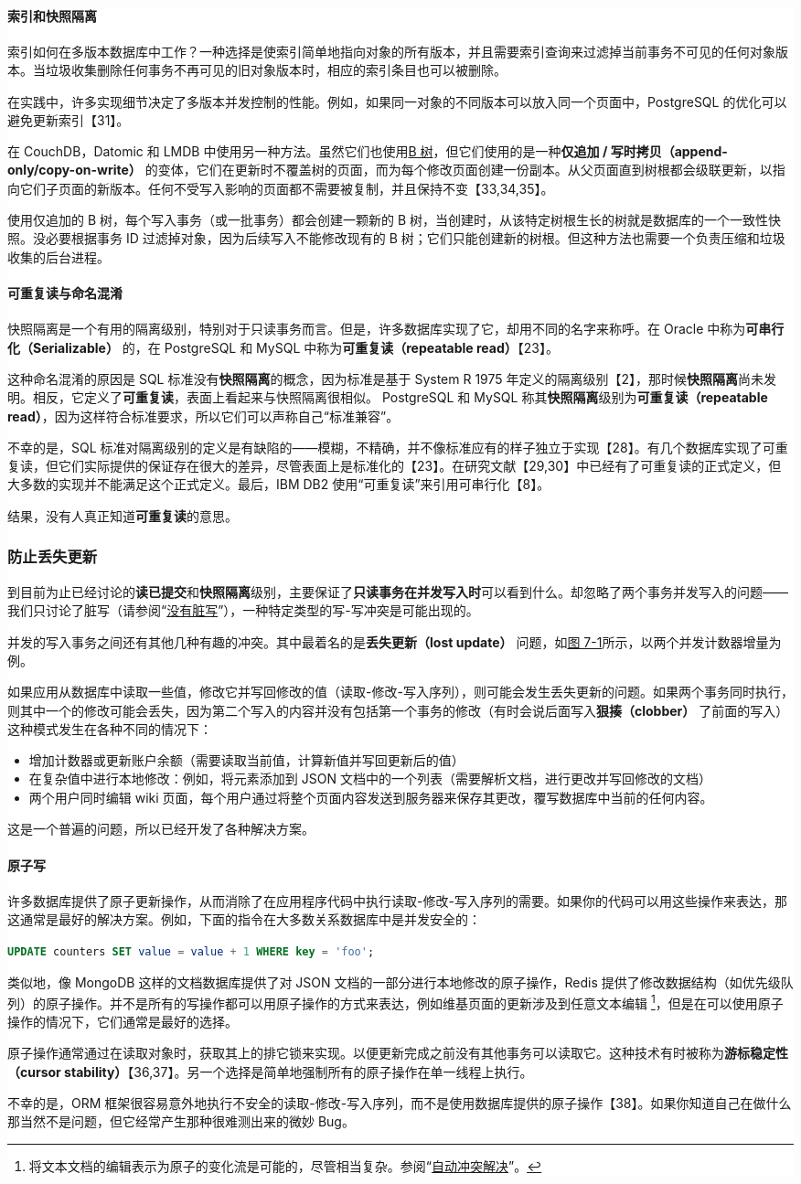 #### 索引和快照隔离

索引如何在多版本数据库中工作？一种选择是使索引简单地指向对象的所有版本，并且需要索引查询来过滤掉当前事务不可见的任何对象版本。当垃圾收集删除任何事务不再可见的旧对象版本时，相应的索引条目也可以被删除。

在实践中，许多实现细节决定了多版本并发控制的性能。例如，如果同一对象的不同版本可以放入同一个页面中，PostgreSQL 的优化可以避免更新索引【31】。

在 CouchDB，Datomic 和 LMDB 中使用另一种方法。虽然它们也使用[B 树](ch3.md#B树)，但它们使用的是一种**仅追加 / 写时拷贝（append-only/copy-on-write）** 的变体，它们在更新时不覆盖树的页面，而为每个修改页面创建一份副本。从父页面直到树根都会级联更新，以指向它们子页面的新版本。任何不受写入影响的页面都不需要被复制，并且保持不变【33,34,35】。

使用仅追加的 B 树，每个写入事务（或一批事务）都会创建一颗新的 B 树，当创建时，从该特定树根生长的树就是数据库的一个一致性快照。没必要根据事务 ID 过滤掉对象，因为后续写入不能修改现有的 B 树；它们只能创建新的树根。但这种方法也需要一个负责压缩和垃圾收集的后台进程。

#### 可重复读与命名混淆

快照隔离是一个有用的隔离级别，特别对于只读事务而言。但是，许多数据库实现了它，却用不同的名字来称呼。在 Oracle 中称为**可串行化（Serializable）** 的，在 PostgreSQL 和 MySQL 中称为**可重复读（repeatable read）**【23】。

这种命名混淆的原因是 SQL 标准没有**快照隔离**的概念，因为标准是基于 System R 1975 年定义的隔离级别【2】，那时候**快照隔离**尚未发明。相反，它定义了**可重复读**，表面上看起来与快照隔离很相似。 PostgreSQL 和 MySQL 称其**快照隔离**级别为**可重复读（repeatable read）**，因为这样符合标准要求，所以它们可以声称自己“标准兼容”。

不幸的是，SQL 标准对隔离级别的定义是有缺陷的——模糊，不精确，并不像标准应有的样子独立于实现【28】。有几个数据库实现了可重复读，但它们实际提供的保证存在很大的差异，尽管表面上是标准化的【23】。在研究文献【29,30】中已经有了可重复读的正式定义，但大多数的实现并不能满足这个正式定义。最后，IBM DB2 使用“可重复读”来引用可串行化【8】。

结果，没有人真正知道**可重复读**的意思。

### 防止丢失更新

到目前为止已经讨论的**读已提交**和**快照隔离**级别，主要保证了**只读事务在并发写入时**可以看到什么。却忽略了两个事务并发写入的问题——我们只讨论了脏写（请参阅“[没有脏写](#没有脏写)”），一种特定类型的写-写冲突是可能出现的。

并发的写入事务之间还有其他几种有趣的冲突。其中最着名的是**丢失更新（lost update）** 问题，如[图 7-1](img/fig7-1.png)所示，以两个并发计数器增量为例。

如果应用从数据库中读取一些值，修改它并写回修改的值（读取-修改-写入序列），则可能会发生丢失更新的问题。如果两个事务同时执行，则其中一个的修改可能会丢失，因为第二个写入的内容并没有包括第一个事务的修改（有时会说后面写入**狠揍（clobber）** 了前面的写入）这种模式发生在各种不同的情况下：

- 增加计数器或更新账户余额（需要读取当前值，计算新值并写回更新后的值）
- 在复杂值中进行本地修改：例如，将元素添加到 JSON 文档中的一个列表（需要解析文档，进行更改并写回修改的文档）
- 两个用户同时编辑 wiki 页面，每个用户通过将整个页面内容发送到服务器来保存其更改，覆写数据库中当前的任何内容。

这是一个普遍的问题，所以已经开发了各种解决方案。

#### 原子写

许多数据库提供了原子更新操作，从而消除了在应用程序代码中执行读取-修改-写入序列的需要。如果你的代码可以用这些操作来表达，那这通常是最好的解决方案。例如，下面的指令在大多数关系数据库中是并发安全的：

```sql
UPDATE counters SET value = value + 1 WHERE key = 'foo';
```

类似地，像 MongoDB 这样的文档数据库提供了对 JSON 文档的一部分进行本地修改的原子操作，Redis 提供了修改数据结构（如优先级队列）的原子操作。并不是所有的写操作都可以用原子操作的方式来表达，例如维基页面的更新涉及到任意文本编辑 [^viii]，但是在可以使用原子操作的情况下，它们通常是最好的选择。

[^viii]: 将文本文档的编辑表示为原子的变化流是可能的，尽管相当复杂。参阅“[自动冲突解决](ch5.md#自动冲突解决)”。

原子操作通常通过在读取对象时，获取其上的排它锁来实现。以便更新完成之前没有其他事务可以读取它。这种技术有时被称为**游标稳定性（cursor stability）**【36,37】。另一个选择是简单地强制所有的原子操作在单一线程上执行。

不幸的是，ORM 框架很容易意外地执行不安全的读取-修改-写入序列，而不是使用数据库提供的原子操作【38】。如果你知道自己在做什么那当然不是问题，但它经常产生那种很难测出来的微妙 Bug。


[^i]: 乔·海勒斯坦（Joe Hellerstein）指出，在论 Härder 与 Reuter 的论文中，“ACID 中的 C”是被“扔进去凑缩写单词的”【7】，而且那时候大家都不怎么在乎一致性。
[^ii]: 可以说邮件应用中的错误计数器并不是什么特别重要的问题。但换种方式来看，你可以把未读计数器换成客户账户余额，把邮件收发看成支付交易。
[^iii]: 这并不完美。如果 TCP 连接中断，则事务必须中止。如果中断发生在客户端请求提交之后，但在服务器确认提交发生之前，客户端并不知道事务是否已提交。为了解决这个问题，事务管理器可以通过一个唯一事务标识符来对操作进行分组，这个标识符并未绑定到特定 TCP 连接。后续再“[数据库端到端的争论](ch12.md#数据库端到端的争论)”一节将回到这个主题。
[^iv]: 严格地说，**原子自增（atomic increment）** 这个术语在多线程编程的意义上使用了原子这个词。 在 ACID 的情况下，它实际上应该被称为 **隔离的（isolated）** 的或**可串行的（serializable）** 的增量。 但这就太吹毛求疵了。
[^ 译注 i]: 轶事：偶然出现的瞬时错误有时称为**_Heisenbug_**，而确定性的问题对应地称为**_Bohrbugs_**
[^v]: 某些数据库支持甚至更弱的隔离级别，称为**读未提交（Read uncommitted）**。它可以防止脏写，但不防止脏读。
[^vi]: 在撰写本文时，唯一在读已提交隔离级别使用读锁的主流数据库是使用 `read_committed_snapshot = off` 配置的 IBM DB2 和 Microsoft SQL Server [23,36]。
[^vii]: 事实上，事务 ID 是 32 位整数，所以大约会在 40 亿次事务之后溢出。 PostgreSQL 的 Vacuum 过程会清理老旧的事务 ID，确保事务 ID 溢出（回卷）不会影响到数据。
[^ 译注 ii]: 在 PostgreSQL 中，`created_by` 的实际名称为 `xmin`，`deleted_by` 的实际名称为 `xmax`
[^ix]: 在 PostgreSQL 中，您可以使用范围类型优雅地执行此操作，但在其他数据库中并未得到广泛支持。
[^x]: 如果事务需要访问不在内存中的数据，最好的解决方案可能是中止事务，异步地将数据提取到内存中，同时继续处理其他事务，然后在数据加载完毕时重新启动事务。这种方法被称为**反缓存（anti-caching）**，正如前面在“[在内存中存储一切](ch3.md#在内存中存储一切)”中所述。
[^xi]: 有时也称为**严格两阶段锁定（SS2PL, strong strict two-phase locking）**，以便和其他 2PL 变体区分。